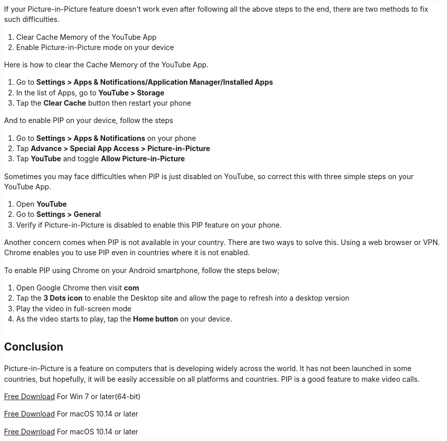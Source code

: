 If your Picture-in-Picture feature doesn't work even after following all the above steps to the end, there are two methods to fix such difficulties.

1. Clear Cache Memory of the YouTube App
2. Enable Picture-in-Picture mode on your device

Here is how to clear the Cache Memory of the YouTube App.

1. Go to **Settings > Apps & Notifications/Application Manager/Installed Apps**
2. In the list of Apps, go to **YouTube > Storage**
3. Tap the **Clear Cache** button then restart your phone

And to enable PIP on your device, follow the steps

1. Go to **Settings > Apps & Notifications** on your phone
2. Tap **Advance > Special App Access > Picture-in-Picture**
3. Tap **YouTube** and toggle **Allow Picture-in-Picture**

Sometimes you may face difficulties when PIP is just disabled on YouTube, so correct this with three simple steps on your YouTube App.

1. Open **YouTube**
2. Go to **Settings > General**
3. Verify if Picture-in-Picture is disabled to enable this PIP feature on your phone.

Another concern comes when PIP is not available in your country. There are two ways to solve this. Using a web browser or VPN. Chrome enables you to use PIP even in countries where it is not enabled.

To enable PIP using Chrome on your Android smartphone, follow the steps below;

1. Open Google Chrome then visit **com**
2. Tap the **3 Dots icon** to enable the Desktop site and allow the page to refresh into a desktop version
3. Play the video in full-screen mode
4. As the video starts to play, tap the **Home button** on your device.

## Conclusion

Picture-in-Picture is a feature on computers that is developing widely across the world. It has not been launched in some countries, but hopefully, it will be easily accessible on all platforms and countries. PIP is a good feature to make video calls.

[Free Download](https://tools.techidaily.com/wondershare/filmora/download/) For Win 7 or later(64-bit)

[Free Download](https://tools.techidaily.com/wondershare/filmora/download/) For macOS 10.14 or later

[Free Download](https://tools.techidaily.com/wondershare/filmora/download/) For macOS 10.14 or later

<ins class="adsbygoogle"
     style="display:block"
     data-ad-format="autorelaxed"
     data-ad-client="ca-pub-7571918770474297"
     data-ad-slot="1223367746"></ins>

<ins class="adsbygoogle"
     style="display:block"
     data-ad-format="autorelaxed"
     data-ad-client="ca-pub-7571918770474297"
     data-ad-slot="1223367746"></ins>
